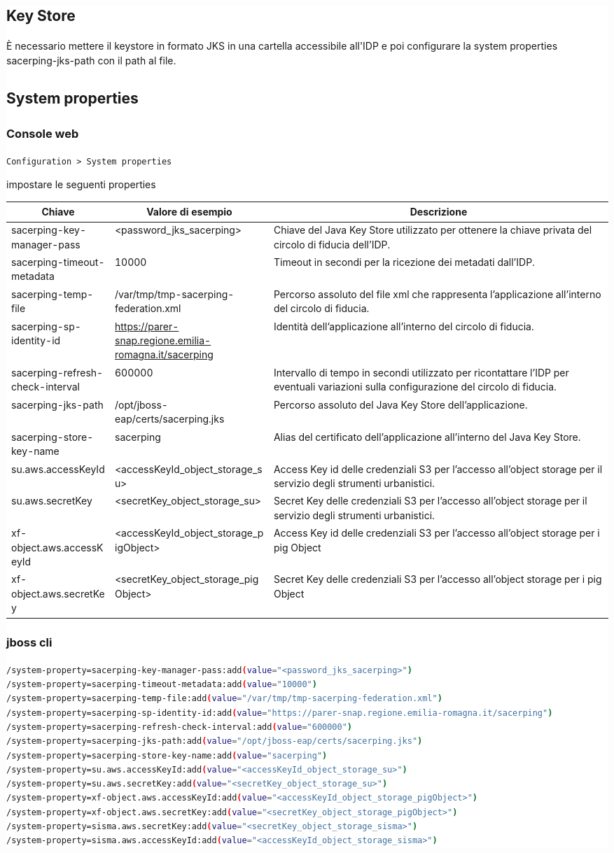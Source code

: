 ## Key Store 

È necessario mettere il keystore in formato JKS in una cartella accessibile all'IDP e poi configurare la system properties sacerping-jks-path con il path al file.

## System properties

### Console web 

`Configuration > System properties`

impostare le seguenti properties

Chiave | Valore di esempio | Descrizione
--- | --- | ---
sacerping-key-manager-pass | <password_jks_sacerping> | Chiave del Java Key Store utilizzato per ottenere la chiave privata del circolo di fiducia dell’IDP.
sacerping-timeout-metadata | 10000 | Timeout in secondi per la ricezione dei metadati dall’IDP.
sacerping-temp-file | /var/tmp/tmp-sacerping-federation.xml | Percorso assoluto del file xml che rappresenta l’applicazione all’interno del circolo di fiducia.
sacerping-sp-identity-id | https://parer-snap.regione.emilia-romagna.it/sacerping | Identità dell’applicazione all’interno del circolo di fiducia.
sacerping-refresh-check-interval | 600000 | Intervallo di tempo in secondi utilizzato per ricontattare l’IDP per eventuali variazioni sulla configurazione del circolo di fiducia.
sacerping-jks-path | /opt/jboss-eap/certs/sacerping.jks | Percorso assoluto del Java Key Store dell’applicazione.
sacerping-store-key-name | sacerping | Alias del certificato dell’applicazione all’interno del Java Key Store.
su.aws.accessKeyId | <accessKeyId_object_storage_su> | Access Key id delle credenziali S3 per l’accesso all’object storage per il servizio degli strumenti urbanistici.
su.aws.secretKey | <secretKey_object_storage_su> | Secret Key delle credenziali S3 per l’accesso all’object storage per il servizio degli strumenti urbanistici.
xf-object.aws.accessKeyId | <accessKeyId_object_storage_pigObject> | Access Key id delle credenziali S3 per l’accesso all’object storage per i pig Object
xf-object.aws.secretKey | <secretKey_object_storage_pigObject> | Secret Key delle credenziali S3 per l’accesso all’object storage per i pig Object

### jboss cli

```bash
/system-property=sacerping-key-manager-pass:add(value="<password_jks_sacerping>")
/system-property=sacerping-timeout-metadata:add(value="10000")
/system-property=sacerping-temp-file:add(value="/var/tmp/tmp-sacerping-federation.xml")
/system-property=sacerping-sp-identity-id:add(value="https://parer-snap.regione.emilia-romagna.it/sacerping")
/system-property=sacerping-refresh-check-interval:add(value="600000")
/system-property=sacerping-jks-path:add(value="/opt/jboss-eap/certs/sacerping.jks")
/system-property=sacerping-store-key-name:add(value="sacerping")
/system-property=su.aws.accessKeyId:add(value="<accessKeyId_object_storage_su>")
/system-property=su.aws.secretKey:add(value="<secretKey_object_storage_su>")
/system-property=xf-object.aws.accessKeyId:add(value="<accessKeyId_object_storage_pigObject>")
/system-property=xf-object.aws.secretKey:add(value="<secretKey_object_storage_pigObject>")
/system-property=sisma.aws.secretKey:add(value="<secretKey_object_storage_sisma>")
/system-property=sisma.aws.accessKeyId:add(value="<accessKeyId_object_storage_sisma>")
```
